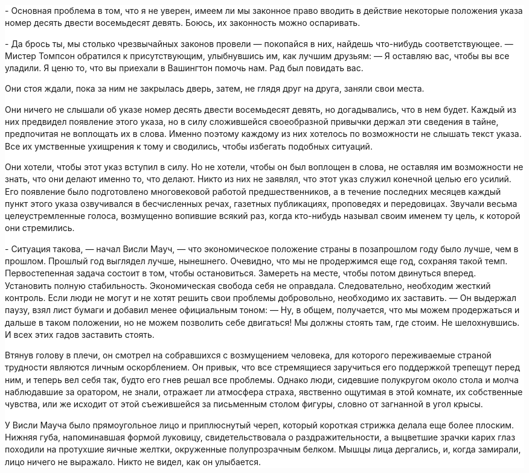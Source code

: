 \- Основная проблема в том, что я не уверен, имеем ли мы законное право вводить в действие некоторые положения указа номер десять двести восемьдесят девять. Боюсь, их законность можно оспаривать.

\- Да брось ты, мы столько чрезвычайных законов провели — покопайся в них, найдешь что-нибудь соответствующее. — Мистер Томпсон обратился к присутствующим, улыбнувшись им, как лучшим друзьям: — Я оставляю вас, чтобы вы все уладили. Я ценю то, что вы приехали в Вашингтон помочь нам. Рад был повидать вас.

Они стоя ждали, пока за ним не закрылась дверь, затем, не глядя друг на друга, заняли свои места.

Они ничего не слышали об указе номер десять двести восемьдесят девять, но догадывались, что в нем будет. Каждый из них предвидел появление этого указа, но в силу сложившейся своеобразной привычки держал эти сведения в тайне, предпочитая не воплощать их в слова. Именно поэтому каждому из них хотелось по возможности не слышать текст указа. Все их умственные ухищрения к тому и сводились, чтобы избегать подобных ситуаций.

Они хотели, чтобы этот указ вступил в силу. Но не хотели, чтобы он был воплощен в слова, не оставляя им возможности не знать, что они делают именно то, что делают. Никто из них не заявлял, что этот указ служил конечной целью его усилий. Его появление было подготовлено многовековой работой предшественников, а в течение последних месяцев каждый пункт этого указа озвучивался в бесчисленных речах, газетных публикациях, проповедях и передовицах. Звучали весьма целеустремленные голоса, возмущенно вопившие всякий раз, когда кто-нибудь называл своим именем ту цель, к которой они стремились.

\- Ситуация такова, — начал Висли Мауч, — что экономическое положение страны в позапрошлом году было лучше, чем в прошлом. Прошлый год выглядел лучше, нынешнего. Очевидно, что мы не продержимся еще год, сохраняя такой темп. Первостепенная задача состоит в том, чтобы остановиться. Замереть на месте, чтобы потом двинуться вперед. Установить полную стабильность. Экономическая свобода себя не оправдала. Следовательно, необходим жесткий контроль. Если люди не могут и не хотят решить свои проблемы добровольно, необходимо их заставить. — Он выдержал паузу, взял лист бумаги и добавил менее официальным тоном: — Ну, в общем, получается, что мы можем продержаться и дальше в таком положении, но не можем позволить себе двигаться! Мы должны стоять там, где стоим. Не шелохнувшись. И всех этих гадов заставить стоять.

Втянув голову в плечи, он смотрел на собравшихся с возмущением человека, для которого переживаемые страной трудности являются личным оскорблением. Он привык, что все стремящиеся заручиться его поддержкой трепещут перед ним, и теперь вел себя так, будто его гнев решал все проблемы. Однако люди, сидевшие полукругом около стола и молча наблюдавшие за оратором, не знали, отражает ли атмосфера страха, явственно ощутимая в этой комнате, их собственные чувства, или же исходит от этой съежившейся за письменным столом фигуры, словно от загнанной в угол крысы.

У Висли Мауча было прямоугольное лицо и приплюснутый череп, который короткая стрижка делала еще более плоским. Нижняя губа, напоминавшая формой луковицу, свидетельствовала о раздражительности, а выцветшие зрачки карих глаз походили на протухшие яичные желтки, окруженные полупрозрачным белком. Мышцы лица дергались, и, когда замирали, лицо ничего не выражало. Никто не видел, как он улыбается.
